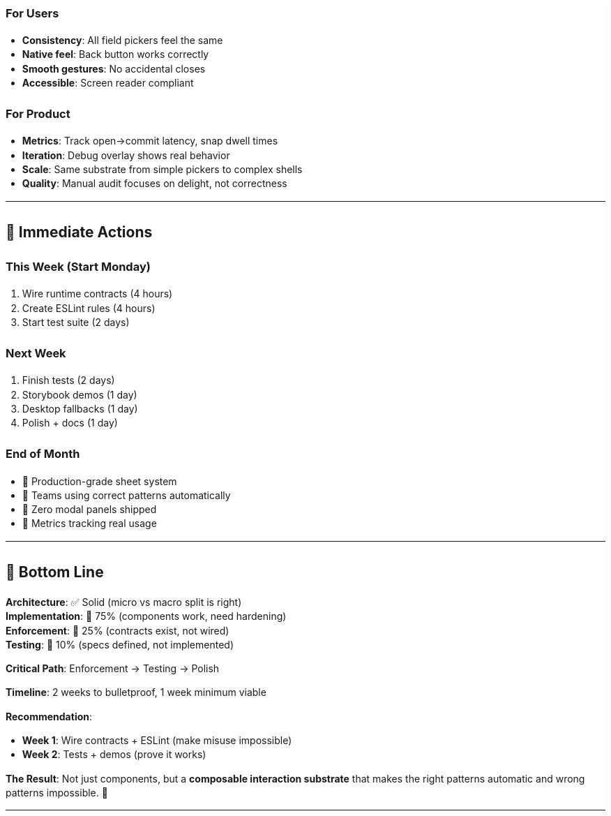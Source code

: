 ### **For Users**
- **Consistency**: All field pickers feel the same
- **Native feel**: Back button works correctly
- **Smooth gestures**: No accidental closes
- **Accessible**: Screen reader compliant

### **For Product**
- **Metrics**: Track open→commit latency, snap dwell times
- **Iteration**: Debug overlay shows real behavior
- **Scale**: Same substrate from simple pickers to complex shells
- **Quality**: Manual audit focuses on delight, not correctness

---

## 🚀 Immediate Actions

### **This Week** (Start Monday)
1. Wire runtime contracts (4 hours)
2. Create ESLint rules (4 hours)
3. Start test suite (2 days)

### **Next Week**
1. Finish tests (2 days)
2. Storybook demos (1 day)
3. Desktop fallbacks (1 day)
4. Polish + docs (1 day)

### **End of Month**
- 🎯 Production-grade sheet system
- 🎯 Teams using correct patterns automatically
- 🎯 Zero modal panels shipped
- 🎯 Metrics tracking real usage

---

## 🎯 Bottom Line

**Architecture**: ✅ Solid (micro vs macro split is right)  
**Implementation**: 🔄 75% (components work, need hardening)  
**Enforcement**: 🔴 25% (contracts exist, not wired)  
**Testing**: 🔴 10% (specs defined, not implemented)

**Critical Path**: Enforcement → Testing → Polish

**Timeline**: 2 weeks to bulletproof, 1 week minimum viable

**Recommendation**: 
- **Week 1**: Wire contracts + ESLint (make misuse impossible)
- **Week 2**: Tests + demos (prove it works)

**The Result**: Not just components, but a **composable interaction substrate** that makes the right patterns automatic and wrong patterns impossible. 🎯

---